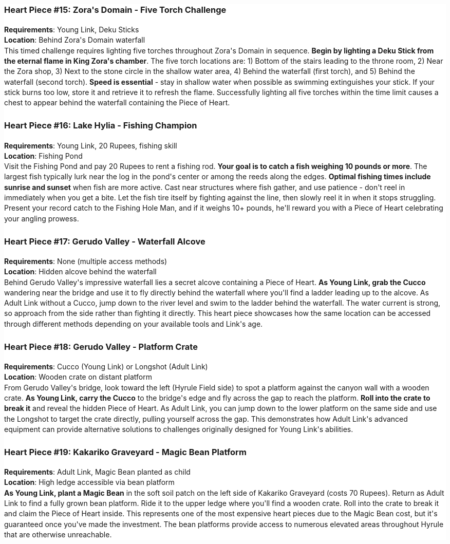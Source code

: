 ### **Heart Piece #15: Zora's Domain - Five Torch Challenge**
**Requirements**: Young Link, Deku Sticks  
**Location**: Behind Zora's Domain waterfall  
This timed challenge requires lighting five torches throughout Zora's Domain in sequence. **Begin by lighting a Deku Stick from the eternal flame in King Zora's chamber**. The five torch locations are: 1) Bottom of the stairs leading to the throne room, 2) Near the Zora shop, 3) Next to the stone circle in the shallow water area, 4) Behind the waterfall (first torch), and 5) Behind the waterfall (second torch). **Speed is essential** - stay in shallow water when possible as swimming extinguishes your stick. If your stick burns too low, store it and retrieve it to refresh the flame. Successfully lighting all five torches within the time limit causes a chest to appear behind the waterfall containing the Piece of Heart.

### **Heart Piece #16: Lake Hylia - Fishing Champion**
**Requirements**: Young Link, 20 Rupees, fishing skill  
**Location**: Fishing Pond  
Visit the Fishing Pond and pay 20 Rupees to rent a fishing rod. **Your goal is to catch a fish weighing 10 pounds or more**. The largest fish typically lurk near the log in the pond's center or among the reeds along the edges. **Optimal fishing times include sunrise and sunset** when fish are more active. Cast near structures where fish gather, and use patience - don't reel in immediately when you get a bite. Let the fish tire itself by fighting against the line, then slowly reel it in when it stops struggling. Present your record catch to the Fishing Hole Man, and if it weighs 10+ pounds, he'll reward you with a Piece of Heart celebrating your angling prowess.

### **Heart Piece #17: Gerudo Valley - Waterfall Alcove**
**Requirements**: None (multiple access methods)  
**Location**: Hidden alcove behind the waterfall  
Behind Gerudo Valley's impressive waterfall lies a secret alcove containing a Piece of Heart. **As Young Link, grab the Cucco** wandering near the bridge and use it to fly directly behind the waterfall where you'll find a ladder leading up to the alcove. As Adult Link without a Cucco, jump down to the river level and swim to the ladder behind the waterfall. The water current is strong, so approach from the side rather than fighting it directly. This heart piece showcases how the same location can be accessed through different methods depending on your available tools and Link's age.

### **Heart Piece #18: Gerudo Valley - Platform Crate**
**Requirements**: Cucco (Young Link) or Longshot (Adult Link)  
**Location**: Wooden crate on distant platform  
From Gerudo Valley's bridge, look toward the left (Hyrule Field side) to spot a platform against the canyon wall with a wooden crate. **As Young Link, carry the Cucco** to the bridge's edge and fly across the gap to reach the platform. **Roll into the crate to break it** and reveal the hidden Piece of Heart. As Adult Link, you can jump down to the lower platform on the same side and use the Longshot to target the crate directly, pulling yourself across the gap. This demonstrates how Adult Link's advanced equipment can provide alternative solutions to challenges originally designed for Young Link's abilities.

### **Heart Piece #19: Kakariko Graveyard - Magic Bean Platform**
**Requirements**: Adult Link, Magic Bean planted as child  
**Location**: High ledge accessible via bean platform  
**As Young Link, plant a Magic Bean** in the soft soil patch on the left side of Kakariko Graveyard (costs 70 Rupees). Return as Adult Link to find a fully grown bean platform. Ride it to the upper ledge where you'll find a wooden crate. Roll into the crate to break it and claim the Piece of Heart inside. This represents one of the most expensive heart pieces due to the Magic Bean cost, but it's guaranteed once you've made the investment. The bean platforms provide access to numerous elevated areas throughout Hyrule that are otherwise unreachable.
